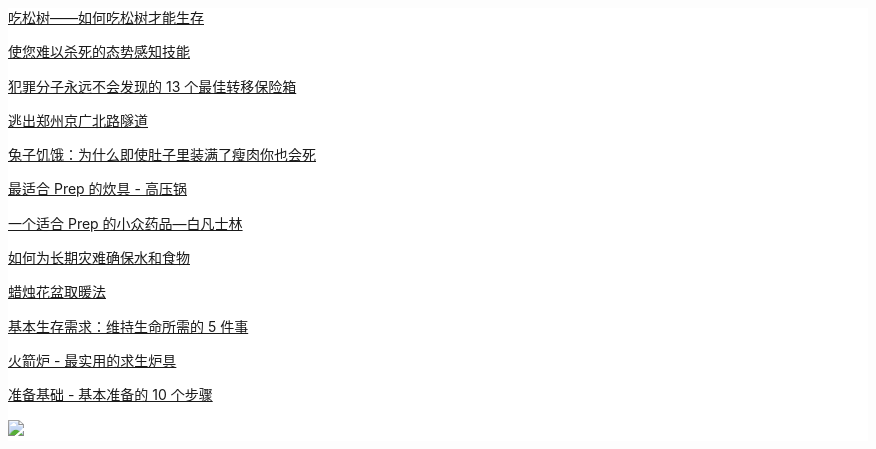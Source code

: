 [吃松树——如何吃松树才能生存](http://mp.weixin.qq.com/s?__biz=Mzk0OTI0Njk3NQ==&mid=2247484585&idx=1&sn=3792682bb020dd9aca4826eb131abf6f&chksm=c35a0a39f42d832fff4f61eb1023851868e3540f5c1c852b4b3bf7cb69b7556b4fa0537861e6&scene=21#wechat_redirect)  

[使您难以杀死的态势感知技能](http://mp.weixin.qq.com/s?__biz=Mzk0OTI0Njk3NQ==&mid=2247484562&idx=1&sn=7cce74f3ebc58f07d4b4624a9c0dc1ed&chksm=c35a0a02f42d83148500eb0a2d8e2664b981ff5b9e1b9ebb5e44b988bf285a021e6f20b8c131&scene=21#wechat_redirect)

[犯罪分子永远不会发现的 13 个最佳转移保险箱](http://mp.weixin.qq.com/s?__biz=Mzk0OTI0Njk3NQ==&mid=2247484549&idx=1&sn=82dab047ca158563c7905975e7d107b6&chksm=c35a0a15f42d8303b0336d19fba3a8a602e8d23d2dce7683ec8c3e262acd5108c904f5a6402e&scene=21#wechat_redirect)  

[逃出郑州京广北路隧道](http://mp.weixin.qq.com/s?__biz=Mzk0OTI0Njk3NQ==&mid=2247484513&idx=1&sn=ed135882782081a4d234948cc73df487&chksm=c35a0af1f42d83e700c54b1b2ddbe50129d38c04e9bad96e05dc1a1139810d712cd1f44c46cc&scene=21#wechat_redirect)

[兔子饥饿：为什么即使肚子里装满了瘦肉你也会死](http://mp.weixin.qq.com/s?__biz=Mzk0OTI0Njk3NQ==&mid=2247484455&idx=1&sn=be33ce0360c8c2d9ed736de3b044bef2&chksm=c35a0ab7f42d83a11a24ec81450fb76f5b9c560a177546d7aaad018796665dc0a08c43d7bbf4&scene=21#wechat_redirect)  

[最适合 Prep 的炊具 - 高压锅](http://mp.weixin.qq.com/s?__biz=Mzk0OTI0Njk3NQ==&mid=2247484445&idx=1&sn=5825697e4e586082c9dcac4b0a9235bb&chksm=c35a0a8df42d839bb1719b876370d7bc61a8d95b87cf2668d6668ff54ca8f6d74ead9b6946cf&scene=21#wechat_redirect)

[一个适合 Prep 的小众药品—白凡士林](http://mp.weixin.qq.com/s?__biz=Mzk0OTI0Njk3NQ==&mid=2247484434&idx=1&sn=d5b7f786a16c1fe3fd343058f76cbb50&chksm=c35a0a82f42d83941986e9c388f3885b24877c12a2f6cbe869eb048492afe94a17df872a6f5a&scene=21#wechat_redirect)  

[如何为长期灾难确保水和食物](http://mp.weixin.qq.com/s?__biz=Mzk0OTI0Njk3NQ==&mid=2247484411&idx=1&sn=c3c01ef08a52618ca2347c776e0dc84b&chksm=c35a0d6bf42d847d4f5045aed47a2bf197c06167336195b2e844d6a57a5435ffb69065586741&scene=21#wechat_redirect)  

[蜡烛花盆取暖法](http://mp.weixin.qq.com/s?__biz=Mzk0OTI0Njk3NQ==&mid=2247484399&idx=1&sn=0000bdc78b24e5f1d58932a02b9b345d&chksm=c35a0d7ff42d8469cc1e189b3a5d0d1e92bc3d8f8eb0b8dcb65bf06d9eab9e1e0ebb26aec58b&scene=21#wechat_redirect)  

[基本生存需求：维持生命所需的 5 件事](http://mp.weixin.qq.com/s?__biz=Mzk0OTI0Njk3NQ==&mid=2247484388&idx=1&sn=759579cd11c129d38704d3b38abee177&chksm=c35a0d74f42d846222ea32dd124d76dc6b998b778b3099d189ce41059dc715b92a7d37670e01&scene=21#wechat_redirect)  

[火箭炉 - 最实用的求生炉具](http://mp.weixin.qq.com/s?__biz=Mzk0OTI0Njk3NQ==&mid=2247484357&idx=1&sn=459278906df6b7f7c40ca061f94a876e&chksm=c35a0d55f42d8443dad8c087c82b955f8d9e9d1c5682b03f1272d5ce0ee9b15cea0f397a434d&scene=21#wechat_redirect)

[准备基础 - 基本准备的 10 个步骤](http://mp.weixin.qq.com/s?__biz=Mzk0OTI0Njk3NQ==&mid=2247484327&idx=1&sn=8d890717b937f99a598417c48def218f&chksm=c35a0d37f42d842149c3f051a8e541836c1f9f636a6cbc54e1ea6e87e2a6f12b1805fc4ca5bb&scene=21#wechat_redirect)

![](https://mmbiz.qpic.cn/mmbiz_jpg/ic9o8NW8jocfJgRsnkknbsiaAqZBicyrBdbO2NnWaAMc1Pk8BvpMAcvRStbx5r60oNoc2H9lHichg73viasGsdlEIHg/640?wx_fmt=jpeg)